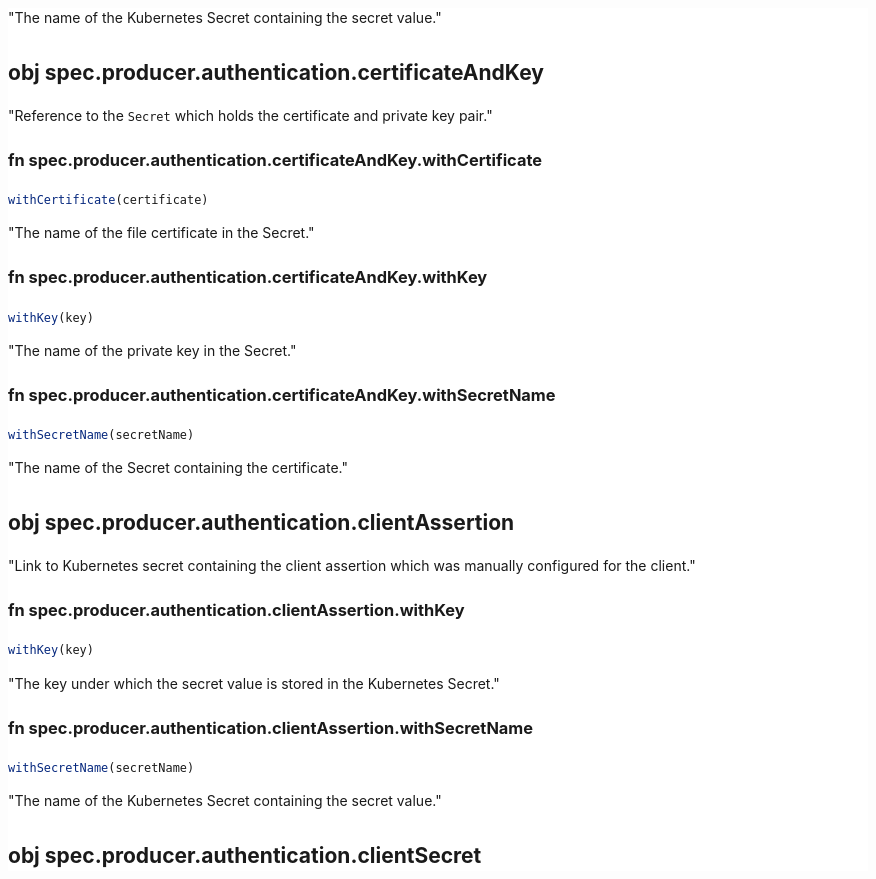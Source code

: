 "The name of the Kubernetes Secret containing the secret value."

## obj spec.producer.authentication.certificateAndKey

"Reference to the `Secret` which holds the certificate and private key pair."

### fn spec.producer.authentication.certificateAndKey.withCertificate

```ts
withCertificate(certificate)
```

"The name of the file certificate in the Secret."

### fn spec.producer.authentication.certificateAndKey.withKey

```ts
withKey(key)
```

"The name of the private key in the Secret."

### fn spec.producer.authentication.certificateAndKey.withSecretName

```ts
withSecretName(secretName)
```

"The name of the Secret containing the certificate."

## obj spec.producer.authentication.clientAssertion

"Link to Kubernetes secret containing the client assertion which was manually configured for the client."

### fn spec.producer.authentication.clientAssertion.withKey

```ts
withKey(key)
```

"The key under which the secret value is stored in the Kubernetes Secret."

### fn spec.producer.authentication.clientAssertion.withSecretName

```ts
withSecretName(secretName)
```

"The name of the Kubernetes Secret containing the secret value."

## obj spec.producer.authentication.clientSecret
